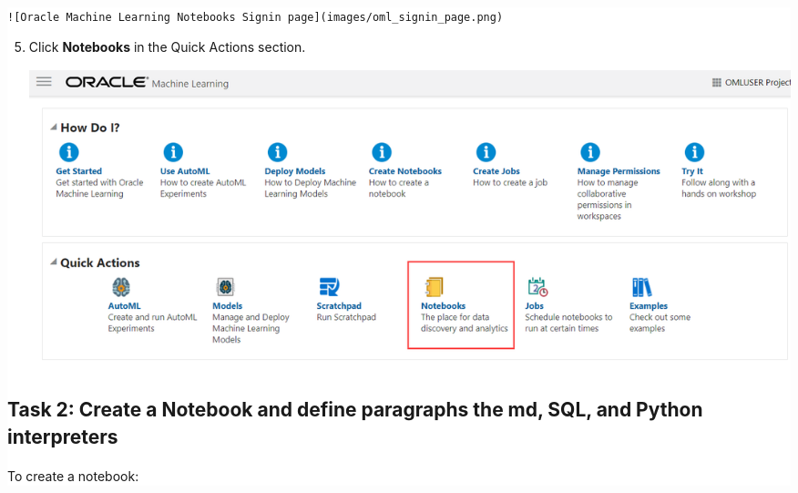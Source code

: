 	![Oracle Machine Learning Notebooks Signin page](images/oml_signin_page.png)

5. Click **Notebooks** in the Quick Actions section.

	![Notebooks option in OML homepage](images/homepage_notebooks.png)


## Task 2: Create a Notebook and define paragraphs the md, SQL, and Python interpreters
To create a notebook:

